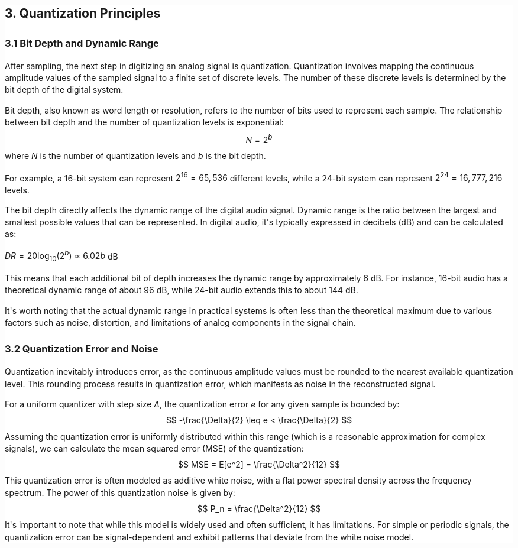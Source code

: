 ## 3. Quantization Principles

### 3.1 Bit Depth and Dynamic Range

After sampling, the next step in digitizing an analog signal is quantization. Quantization involves mapping the continuous amplitude values of the sampled signal to a finite set of discrete levels. The number of these discrete levels is determined by the bit depth of the digital system.

Bit depth, also known as word length or resolution, refers to the number of bits used to represent each sample. The relationship between bit depth and the number of quantization levels is exponential:
$$
N = 2^b
$$
where $N$ is the number of quantization levels and $b$ is the bit depth.

For example, a 16-bit system can represent $2^{16} = 65,536$ different levels, while a 24-bit system can represent $2^{24} = 16,777,216$ levels.

The bit depth directly affects the dynamic range of the digital audio signal. Dynamic range is the ratio between the largest and smallest possible values that can be represented. In digital audio, it's typically expressed in decibels (dB) and can be calculated as:

$DR = 20 \log_{10}(2^b) \approx 6.02b$ dB

This means that each additional bit of depth increases the dynamic range by approximately 6 dB. For instance, 16-bit audio has a theoretical dynamic range of about 96 dB, while 24-bit audio extends this to about 144 dB.

It's worth noting that the actual dynamic range in practical systems is often less than the theoretical maximum due to various factors such as noise, distortion, and limitations of analog components in the signal chain.

### 3.2 Quantization Error and Noise

Quantization inevitably introduces error, as the continuous amplitude values must be rounded to the nearest available quantization level. This rounding process results in quantization error, which manifests as noise in the reconstructed signal.

For a uniform quantizer with step size $\Delta$, the quantization error $e$ for any given sample is bounded by:
$$
-\frac{\Delta}{2} \leq e < \frac{\Delta}{2}
$$
Assuming the quantization error is uniformly distributed within this range (which is a reasonable approximation for complex signals), we can calculate the mean squared error (MSE) of the quantization:
$$
MSE = E[e^2] = \frac{\Delta^2}{12}
$$
This quantization error is often modeled as additive white noise, with a flat power spectral density across the frequency spectrum. The power of this quantization noise is given by:
$$
P_n = \frac{\Delta^2}{12}
$$
It's important to note that while this model is widely used and often sufficient, it has limitations. For simple or periodic signals, the quantization error can be signal-dependent and exhibit patterns that deviate from the white noise model.
